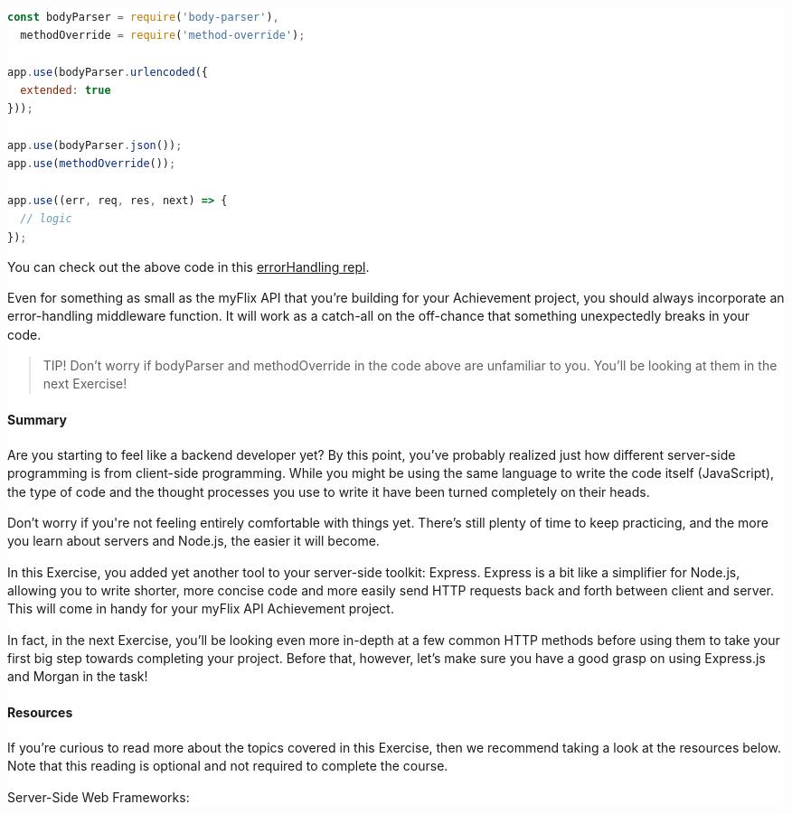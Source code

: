 
```js
const bodyParser = require('body-parser'),
  methodOverride = require('method-override');

app.use(bodyParser.urlencoded({
  extended: true
}));

app.use(bodyParser.json());
app.use(methodOverride());

app.use((err, req, res, next) => {
  // logic
});
```

You can check out the above code in this [errorHandling repl](https://repl.it/@CFCurriculum/errorHandling).

Even for something as small as the myFlix API that you’re building for your Achievement project, you should always incorporate an error-handling middleware function. It will work as a catch-all on the off-chance that something unexpectedly breaks in your code.


> TIP!
> Don’t worry if bodyParser and methodOverride in the code above are unfamiliar to you. You’ll be looking at them in the next Exercise!


#### Summary

Are you starting to feel like a backend developer yet? By this point, you’ve probably realized just how different server-side programming is from client-side programming. While you might be using the same language to write the code itself (JavaScript), the type of code and the thought processes you use to write it have been turned completely on their heads.

Don’t worry if you're not feeling entirely comfortable with things yet. There’s still plenty of time to keep practicing, and the more you learn about servers and Node.js, the easier it will become.

In this Exercise, you added yet another tool to your server-side toolkit: Express. Express is a bit like a simplifier for Node.js, allowing you to write shorter, more concise code and more easily send HTTP requests back and forth between client and server. This will come in handy for your myFlix API Achievement project.

In fact, in the next Exercise, you’ll be looking even more in-depth at a few common HTTP methods before using them to take your first big step towards completing your project. Before that, however, let’s make sure you have a good grasp on using Express.js and Morgan in the task!


#### Resources

If you’re curious to read more about the topics covered in this Exercise, then we recommend taking a look at the resources below. Note that this reading is optional and not required to complete the course.

Server-Side Web Frameworks:
